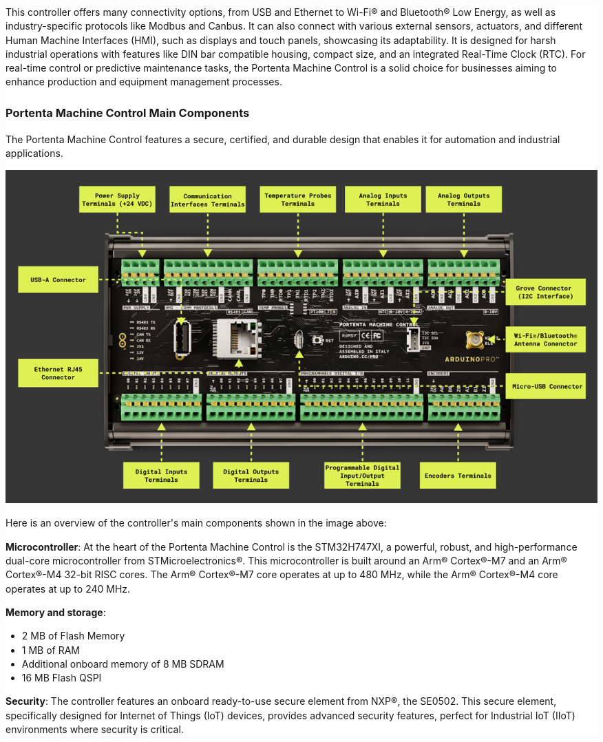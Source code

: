 This controller offers many connectivity options, from USB and Ethernet to Wi-Fi® and Bluetooth® Low Energy, as well as industry-specific protocols like Modbus and Canbus. It can also connect with various external sensors, actuators, and different Human Machine Interfaces (HMI), such as displays and touch panels, showcasing its adaptability. It is designed for harsh industrial operations with features like DIN bar compatible housing, compact size, and an integrated Real-Time Clock (RTC). For real-time control or predictive maintenance tasks, the Portenta Machine Control is a solid choice for businesses aiming to enhance production and equipment management processes.

### Portenta Machine Control Main Components

The Portenta Machine Control features a secure, certified, and durable design that enables it for automation and industrial applications. 

![Portenta Machine Control main components](assets/user-manual-2.png)

Here is an overview of the controller's main components shown in the image above:

**Microcontroller**: At the heart of the Portenta Machine Control is the STM32H747XI, a powerful, robust, and high-performance dual-core microcontroller from STMicroelectronics®. This microcontroller is built around an Arm® Cortex®-M7 and an Arm® Cortex®-M4 32-bit RISC cores. The Arm® Cortex®-M7 core operates at up to 480 MHz, while the Arm® Cortex®-M4 core operates at up to 240 MHz.

**Memory and storage**:
- 2 MB of Flash Memory
- 1 MB of RAM
- Additional onboard memory of 8 MB SDRAM
- 16 MB Flash QSPI

**Security**: The controller features an onboard ready-to-use secure element from NXP®, the SE0502. This secure element, specifically designed for Internet of Things (IoT) devices, provides advanced security features, perfect for Industrial IoT (IIoT) environments where security is critical.
